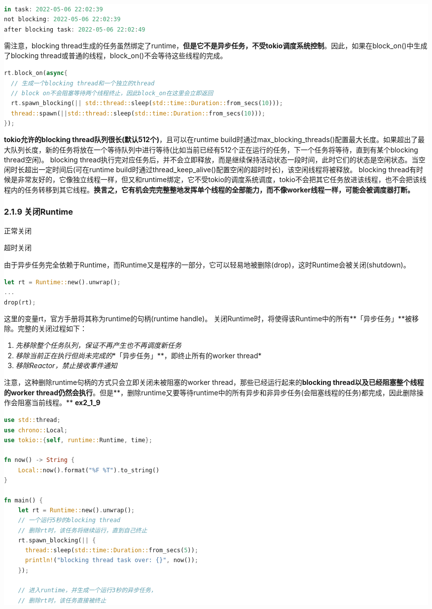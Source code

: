 ```rust
in task: 2022-05-06 22:02:39
not blocking: 2022-05-06 22:02:39
after blocking task: 2022-05-06 22:02:49
```
需注意，blocking thread生成的任务虽然绑定了runtime，**但是它不是异步任务，不受tokio调度系统控制**。因此，如果在block_on()中生成了blocking thread或普通的线程，block_on()不会等待这些线程的完成。
```rust
rt.block_on(async{
  // 生成一个blocking thread和一个独立的thread
  // block on不会阻塞等待两个线程终止，因此block_on在这里会立即返回
  rt.spawn_blocking(|| std::thread::sleep(std::time::Duration::from_secs(10)));
  thread::spawn(||std::thread::sleep(std::time::Duration::from_secs(10)));
});
```
**tokio允许的blocking thread队列很长(默认512个)**，且可以在runtime build时通过max_blocking_threads()配置最大长度。如果超出了最大队列长度，新的任务将放在一个等待队列中进行等待(比如当前已经有512个正在运行的任务，下一个任务将等待，直到有某个blocking thread空闲)。
blocking thread执行完对应任务后，并不会立即释放，而是继续保持活动状态一段时间，此时它们的状态是空闲状态。当空闲时长超出一定时间后(可在runtime build时通过thread_keep_alive()配置空闲的超时时长)，该空闲线程将被释放。
blocking thread有时候是非常友好的，它像独立线程一样，但又和runtime绑定，它不受tokio的调度系统调度，tokio不会把其它任务放进该线程，也不会把该线程内的任务转移到其它线程。**换言之，它有机会完完整整地发挥单个线程的全部能力，而不像worker线程一样，可能会被调度器打断。**

### 2.1.9 关闭Runtime

正常关闭

超时关闭



由于异步任务完全依赖于Runtime，而Runtime又是程序的一部分，它可以轻易地被删除(drop)，这时Runtime会被关闭(shutdown)。
```rust
let rt = Runtime::new().unwrap();
...
drop(rt);
```
这里的变量rt，官方手册将其称为runtime的句柄(runtime handle)。
关闭Runtime时，将使得该Runtime中的所有**「异步任务」**被移除。完整的关闭过程如下：

1. *先移除整个任务队列，保证不再产生也不再调度新任务*
1. *移除当前正在执行但尚未完成的**「异步任务」**，即终止所有的worker thread*
1. *移除Reactor，禁止接收事件通知*



注意，这种删除runtime句柄的方式只会立即关闭未被阻塞的worker thread，那些已经运行起来的**blocking thread以及已经阻塞整个线程的worker thread仍然会执行**。但是**，删除runtime又要等待runtime中的所有异步和非异步任务(会阻塞线程的任务)都完成，因此删除操作会阻塞当前线程。**
**ex2_1_9**

```rust
use std::thread;
use chrono::Local;
use tokio::{self, runtime::Runtime, time};

fn now() -> String {
    Local::now().format("%F %T").to_string()
}

fn main() {
    let rt = Runtime::new().unwrap();
    // 一个运行5秒的blocking thread
    // 删除rt时，该任务将继续运行，直到自己终止
    rt.spawn_blocking(|| {
      thread::sleep(std::time::Duration::from_secs(5));
      println!("blocking thread task over: {}", now());
    });
    
    // 进入runtime，并生成一个运行3秒的异步任务，
    // 删除rt时，该任务直接被终止
```
